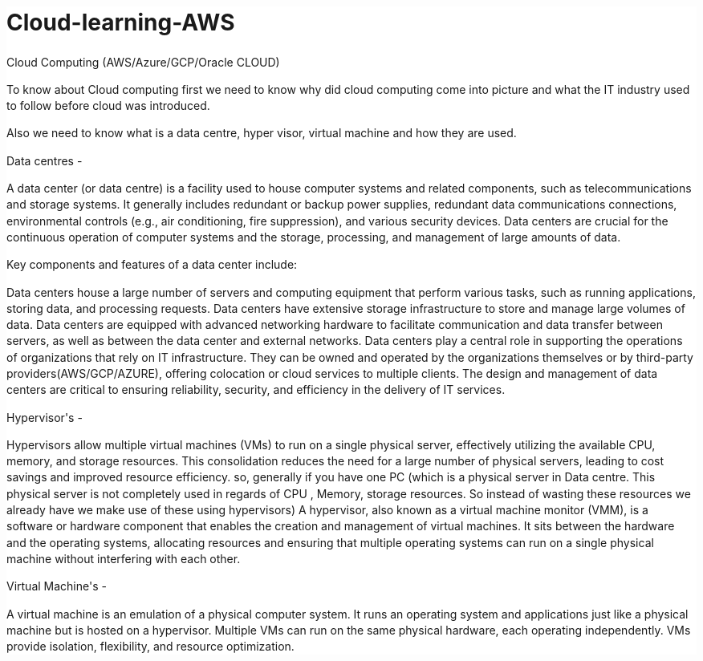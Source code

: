 # Cloud-learning-AWS

Cloud Computing (AWS/Azure/GCP/Oracle CLOUD)
 
To know about Cloud computing first we need to know why did cloud computing come into picture and what the IT industry used to follow before cloud was introduced. 


Also we need to know what is a data centre, hyper visor, virtual machine and how they are used. 


Data centres - 
 
 
A data center (or data centre) is a facility used to house computer systems and related components, such as telecommunications and storage systems. It generally includes redundant or backup power supplies, redundant data communications connections, environmental controls (e.g., air conditioning, fire suppression), and various security devices. Data centers are crucial for the continuous operation of computer systems and the storage, processing, and management of large amounts of data.
 
Key components and features of a data center include:
 
 Data centers house a large number of servers and computing equipment that perform various tasks, such as running applications, storing data, and processing requests.
 Data centers have extensive storage infrastructure to store and manage large volumes of data.
 Data centers are equipped with advanced networking hardware to facilitate communication and data transfer between servers, as well as between the data center and external networks.
Data centers play a central role in supporting the operations of organizations that rely on IT infrastructure. They can be owned and operated by the organizations themselves or by third-party providers(AWS/GCP/AZURE), offering colocation or cloud services to multiple clients. The design and management of data centers are critical to ensuring reliability, security, and efficiency in the delivery of IT services.
 
 

Hypervisor's -
 
 Hypervisors allow multiple virtual machines (VMs) to run on a single physical server, effectively utilizing the available CPU, memory, and storage resources. This consolidation reduces the need for a large number of physical servers, leading to cost savings and improved resource efficiency. 
so, generally if you have one PC (which is a physical server in Data centre. This physical server is not completely used in regards of CPU , Memory, storage resources. So instead of wasting these resources we already have we make use of these using hypervisors)
A hypervisor, also known as a virtual machine monitor (VMM), is a software or hardware component that enables the creation and management of virtual machines. It sits between the hardware and the operating systems, allocating resources and ensuring that multiple operating systems can run on a single physical machine without interfering with each other.
 
Virtual Machine's - 
 
A virtual machine is an emulation of a physical computer system. It runs an operating system and applications just like a physical machine but is hosted on a hypervisor. Multiple VMs can run on the same physical hardware, each operating independently. VMs provide isolation, flexibility, and resource optimization.
 


